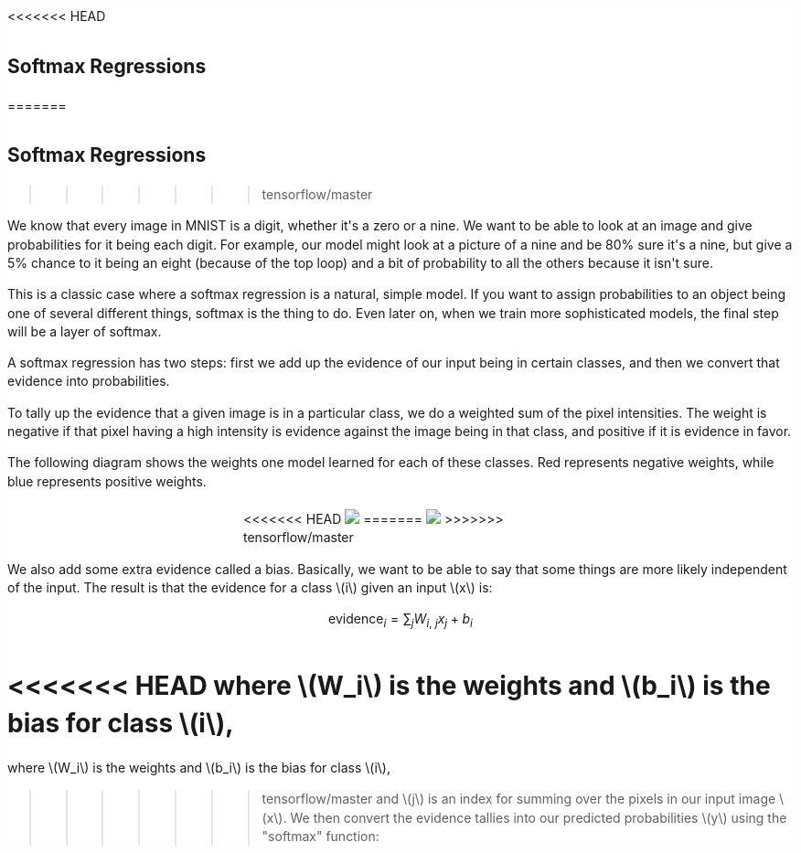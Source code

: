 <<<<<<< HEAD
## Softmax Regressions <a class="md-anchor" id="AUTOGENERATED-softmax-regressions"></a>
=======
## Softmax Regressions
>>>>>>> tensorflow/master

We know that every image in MNIST is a digit, whether it's a zero or a nine. We
want to be able to look at an image and give probabilities for it being each
digit. For example, our model might look at a picture of a nine and be 80% sure
it's a nine, but give a 5% chance to it being an eight (because of the top loop)
and a bit of probability to all the others because it isn't sure.

This is a classic case where a softmax regression is a natural, simple model.
If you want to assign probabilities to an object being one of several different
things, softmax is the thing to do. Even later on, when we train more
sophisticated models, the final step will be a layer of softmax.

A softmax regression has two steps: first we add up the evidence of our input
being in certain classes, and then we convert that evidence into probabilities.

To tally up the evidence that a given image is in a particular class, we do a
weighted sum of the pixel intensities. The weight is negative if that pixel
having a high intensity is evidence against the image being in that class,
and positive if it is evidence in favor.

The following diagram shows the weights one model learned for each of these
classes. Red represents negative weights, while blue represents positive
weights.

<div style="width:40%; margin:auto; margin-bottom:10px; margin-top:20px;">
<<<<<<< HEAD
<img style="width:100%" src="img/softmax-weights.png">
=======
<img style="width:100%" src="../../../images/softmax-weights.png">
>>>>>>> tensorflow/master
</div>

We also add some extra evidence called a bias. Basically, we want to be able
to say that some things are more likely independent of the input. The result is
that the evidence for a class \\(i\\) given an input \\(x\\) is:

$$\text{evidence}_i = \sum_j W_{i,~ j} x_j + b_i$$

<<<<<<< HEAD
where \\(W\_i\\) is the weights and \\(b\_i\\) is the bias for class \\(i\\),
=======
where \\(W_i\\) is the weights and \\(b_i\\) is the bias for class \\(i\\),
>>>>>>> tensorflow/master
and \\(j\\) is an index for summing over the pixels in our input image \\(x\\).
We then convert the evidence tallies into our predicted probabilities
\\(y\\) using the "softmax" function:
